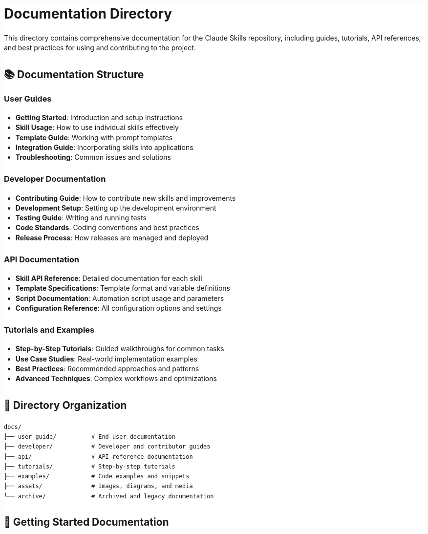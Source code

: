# Documentation Directory

This directory contains comprehensive documentation for the Claude Skills repository, including guides, tutorials, API references, and best practices for using and contributing to the project.

## 📚 Documentation Structure

### User Guides
- **Getting Started**: Introduction and setup instructions
- **Skill Usage**: How to use individual skills effectively
- **Template Guide**: Working with prompt templates
- **Integration Guide**: Incorporating skills into applications
- **Troubleshooting**: Common issues and solutions

### Developer Documentation
- **Contributing Guide**: How to contribute new skills and improvements
- **Development Setup**: Setting up the development environment
- **Testing Guide**: Writing and running tests
- **Code Standards**: Coding conventions and best practices
- **Release Process**: How releases are managed and deployed

### API Documentation
- **Skill API Reference**: Detailed documentation for each skill
- **Template Specifications**: Template format and variable definitions
- **Script Documentation**: Automation script usage and parameters
- **Configuration Reference**: All configuration options and settings

### Tutorials and Examples
- **Step-by-Step Tutorials**: Guided walkthroughs for common tasks
- **Use Case Studies**: Real-world implementation examples
- **Best Practices**: Recommended approaches and patterns
- **Advanced Techniques**: Complex workflows and optimizations

## 📁 Directory Organization

```
docs/
├── user-guide/          # End-user documentation
├── developer/           # Developer and contributor guides
├── api/                 # API reference documentation
├── tutorials/           # Step-by-step tutorials
├── examples/            # Code examples and snippets
├── assets/              # Images, diagrams, and media
└── archive/             # Archived and legacy documentation
```

## 🚀 Getting Started Documentation

